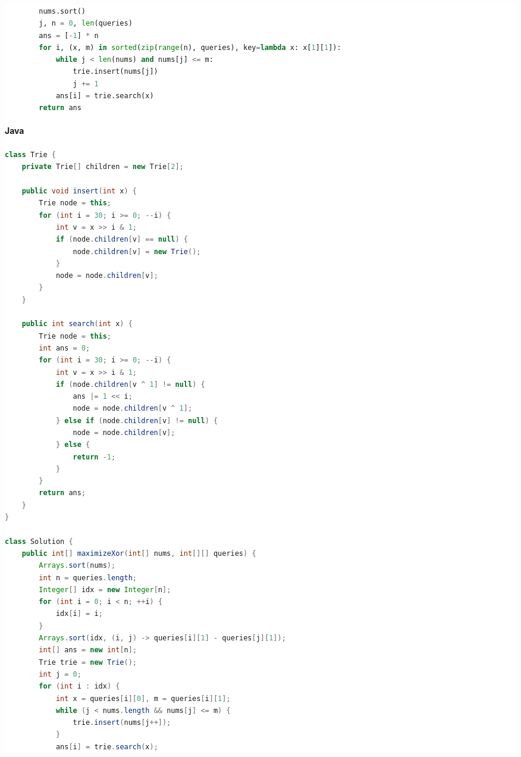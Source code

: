 ```python
        nums.sort()
        j, n = 0, len(queries)
        ans = [-1] * n
        for i, (x, m) in sorted(zip(range(n), queries), key=lambda x: x[1][1]):
            while j < len(nums) and nums[j] <= m:
                trie.insert(nums[j])
                j += 1
            ans[i] = trie.search(x)
        return ans
```

#### Java

```java
class Trie {
    private Trie[] children = new Trie[2];

    public void insert(int x) {
        Trie node = this;
        for (int i = 30; i >= 0; --i) {
            int v = x >> i & 1;
            if (node.children[v] == null) {
                node.children[v] = new Trie();
            }
            node = node.children[v];
        }
    }

    public int search(int x) {
        Trie node = this;
        int ans = 0;
        for (int i = 30; i >= 0; --i) {
            int v = x >> i & 1;
            if (node.children[v ^ 1] != null) {
                ans |= 1 << i;
                node = node.children[v ^ 1];
            } else if (node.children[v] != null) {
                node = node.children[v];
            } else {
                return -1;
            }
        }
        return ans;
    }
}

class Solution {
    public int[] maximizeXor(int[] nums, int[][] queries) {
        Arrays.sort(nums);
        int n = queries.length;
        Integer[] idx = new Integer[n];
        for (int i = 0; i < n; ++i) {
            idx[i] = i;
        }
        Arrays.sort(idx, (i, j) -> queries[i][1] - queries[j][1]);
        int[] ans = new int[n];
        Trie trie = new Trie();
        int j = 0;
        for (int i : idx) {
            int x = queries[i][0], m = queries[i][1];
            while (j < nums.length && nums[j] <= m) {
                trie.insert(nums[j++]);
            }
            ans[i] = trie.search(x);
```